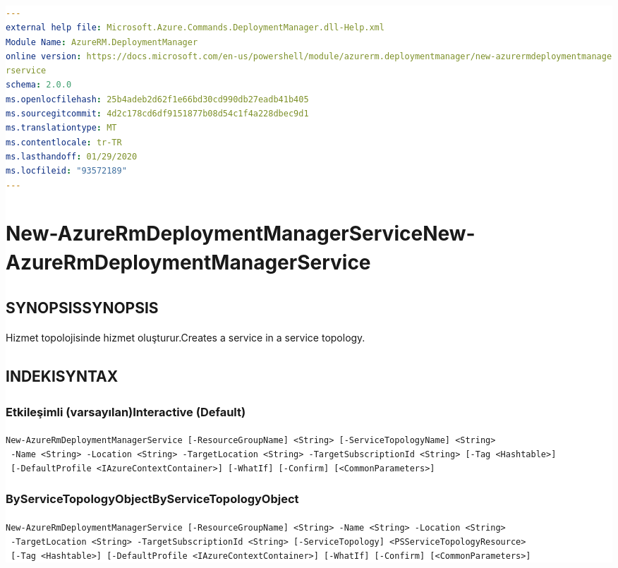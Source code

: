 ```yaml
---
external help file: Microsoft.Azure.Commands.DeploymentManager.dll-Help.xml
Module Name: AzureRM.DeploymentManager
online version: https://docs.microsoft.com/en-us/powershell/module/azurerm.deploymentmanager/new-azurermdeploymentmanagerservice
schema: 2.0.0
ms.openlocfilehash: 25b4adeb2d62f1e66bd30cd990db27eadb41b405
ms.sourcegitcommit: 4d2c178cd6df9151877b08d54c1f4a228dbec9d1
ms.translationtype: MT
ms.contentlocale: tr-TR
ms.lasthandoff: 01/29/2020
ms.locfileid: "93572189"
---
```

# <span data-ttu-id="59572-101">New-AzureRmDeploymentManagerService</span><span class="sxs-lookup"><span data-stu-id="59572-101">New-AzureRmDeploymentManagerService</span></span>

## <span data-ttu-id="59572-102">SYNOPSIS</span><span class="sxs-lookup"><span data-stu-id="59572-102">SYNOPSIS</span></span>
<span data-ttu-id="59572-103">Hizmet topolojisinde hizmet oluşturur.</span><span class="sxs-lookup"><span data-stu-id="59572-103">Creates a service in a service topology.</span></span>

## <span data-ttu-id="59572-104">INDEKI</span><span class="sxs-lookup"><span data-stu-id="59572-104">SYNTAX</span></span>

### <span data-ttu-id="59572-105">Etkileşimli (varsayılan)</span><span class="sxs-lookup"><span data-stu-id="59572-105">Interactive (Default)</span></span>
```
New-AzureRmDeploymentManagerService [-ResourceGroupName] <String> [-ServiceTopologyName] <String>
 -Name <String> -Location <String> -TargetLocation <String> -TargetSubscriptionId <String> [-Tag <Hashtable>]
 [-DefaultProfile <IAzureContextContainer>] [-WhatIf] [-Confirm] [<CommonParameters>]
```

### <span data-ttu-id="59572-106">ByServiceTopologyObject</span><span class="sxs-lookup"><span data-stu-id="59572-106">ByServiceTopologyObject</span></span>
```
New-AzureRmDeploymentManagerService [-ResourceGroupName] <String> -Name <String> -Location <String>
 -TargetLocation <String> -TargetSubscriptionId <String> [-ServiceTopology] <PSServiceTopologyResource>
 [-Tag <Hashtable>] [-DefaultProfile <IAzureContextContainer>] [-WhatIf] [-Confirm] [<CommonParameters>]
```
